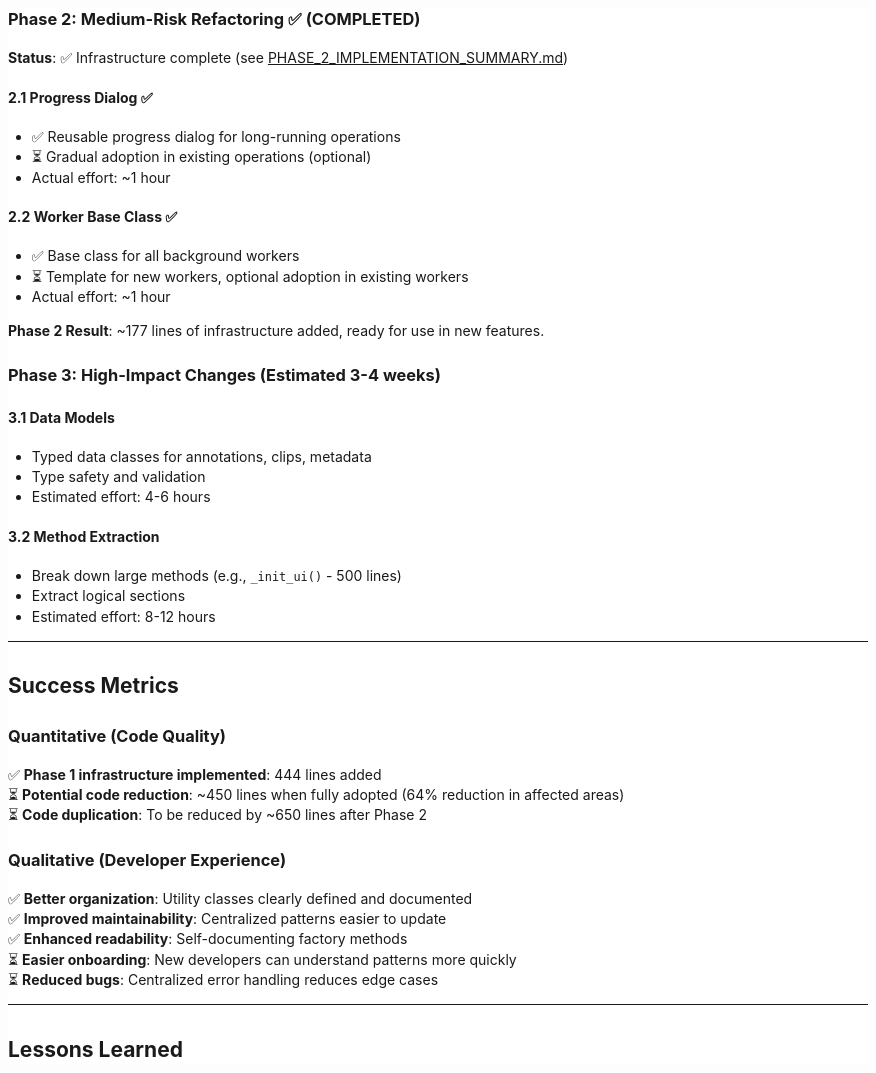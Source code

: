 ### Phase 2: Medium-Risk Refactoring ✅ (COMPLETED)

**Status**: ✅ Infrastructure complete (see [PHASE_2_IMPLEMENTATION_SUMMARY.md](PHASE_2_IMPLEMENTATION_SUMMARY.md))

#### 2.1 Progress Dialog ✅
- ✅ Reusable progress dialog for long-running operations
- ⏳ Gradual adoption in existing operations (optional)
- Actual effort: ~1 hour

#### 2.2 Worker Base Class ✅
- ✅ Base class for all background workers
- ⏳ Template for new workers, optional adoption in existing workers
- Actual effort: ~1 hour

**Phase 2 Result**: ~177 lines of infrastructure added, ready for use in new features.

### Phase 3: High-Impact Changes (Estimated 3-4 weeks)

#### 3.1 Data Models
- Typed data classes for annotations, clips, metadata
- Type safety and validation
- Estimated effort: 4-6 hours

#### 3.2 Method Extraction
- Break down large methods (e.g., `_init_ui()` - 500 lines)
- Extract logical sections
- Estimated effort: 8-12 hours

---

## Success Metrics

### Quantitative (Code Quality)

✅ **Phase 1 infrastructure implemented**: 444 lines added  
⏳ **Potential code reduction**: ~450 lines when fully adopted (64% reduction in affected areas)  
⏳ **Code duplication**: To be reduced by ~650 lines after Phase 2  

### Qualitative (Developer Experience)

✅ **Better organization**: Utility classes clearly defined and documented  
✅ **Improved maintainability**: Centralized patterns easier to update  
✅ **Enhanced readability**: Self-documenting factory methods  
⏳ **Easier onboarding**: New developers can understand patterns more quickly  
⏳ **Reduced bugs**: Centralized error handling reduces edge cases  

---

## Lessons Learned
